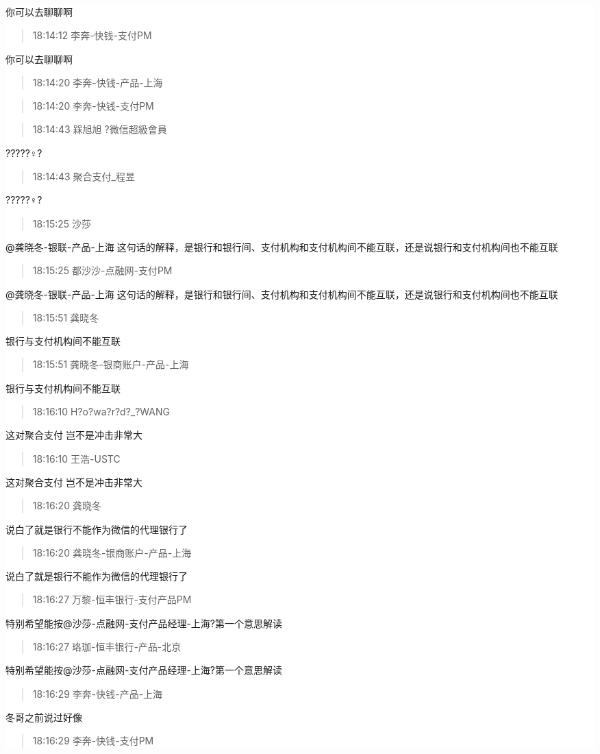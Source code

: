 你可以去聊聊啊  
   
> 18:14:12  李奔-快钱-支付PM  
   
你可以去聊聊啊  
   
> 18:14:20  李奔-快钱-产品-上海  
   
  
   
> 18:14:20  李奔-快钱-支付PM  
   
  
   
> 18:14:43  槑旭旭 ?微信超級會員  
   
?????♀?  
   
> 18:14:43  聚合支付_程昱  
   
?????♀?  
   
> 18:15:25  沙莎  
   
@龚晓冬-银联-产品-上海 这句话的解释，是银行和银行间、支付机构和支付机构间不能互联，还是说银行和支付机构间也不能互联  
   
> 18:15:25  都沙沙-点融网-支付PM  
   
@龚晓冬-银联-产品-上海 这句话的解释，是银行和银行间、支付机构和支付机构间不能互联，还是说银行和支付机构间也不能互联  
   
> 18:15:51  龚晓冬  
   
银行与支付机构间不能互联  
   
> 18:15:51  龚晓冬-银商账户-产品-上海  
   
银行与支付机构间不能互联  
   
> 18:16:10  H?o?wa?r?d?_?WANG  
   
这对聚合支付 岂不是冲击非常大  
   
> 18:16:10  王浩-USTC  
   
这对聚合支付 岂不是冲击非常大  
   
> 18:16:20  龚晓冬  
   
说白了就是银行不能作为微信的代理银行了  
   
> 18:16:20  龚晓冬-银商账户-产品-上海  
   
说白了就是银行不能作为微信的代理银行了  
   
> 18:16:27  万黎-恒丰银行-支付产品PM  
   
特别希望能按@沙莎-点融网-支付产品经理-上海?第一个意思解读  
   
> 18:16:27  珞珈-恒丰银行-产品-北京  
   
特别希望能按@沙莎-点融网-支付产品经理-上海?第一个意思解读  
   
> 18:16:29  李奔-快钱-产品-上海  
   
冬哥之前说过好像  
   
> 18:16:29  李奔-快钱-支付PM  
   